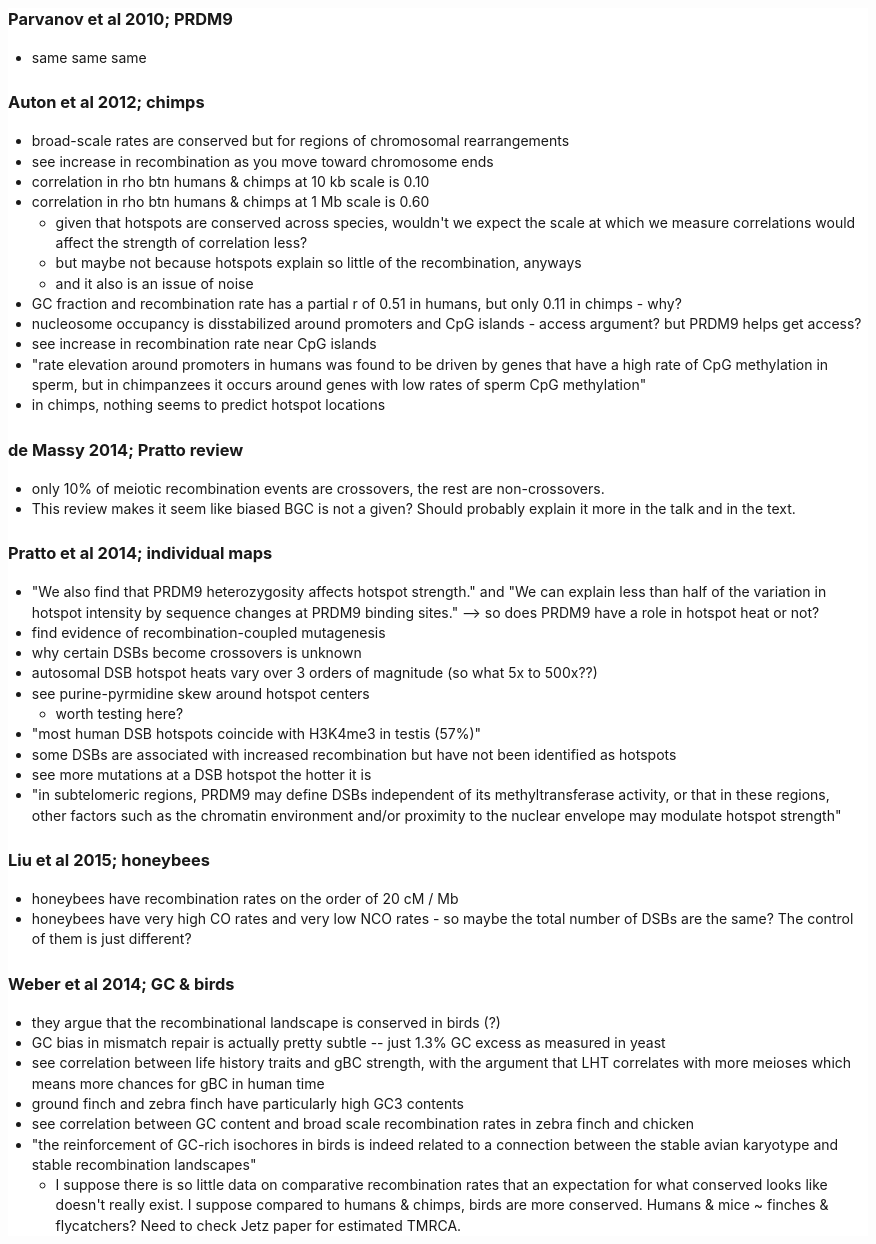 ### Parvanov et al 2010; PRDM9 
* same same same

### Auton et al 2012; chimps
* broad-scale rates are conserved but for regions of chromosomal rearrangements
* see increase in recombination as you move toward chromosome ends
* correlation in rho btn humans & chimps at 10 kb scale is 0.10
* correlation in rho btn humans & chimps at 1 Mb scale is 0.60
	- given that hotspots are conserved across species, wouldn't we expect the scale at which we measure correlations would affect the strength of correlation less?
	- but maybe not because hotspots explain so little of the recombination, anyways
	- and it also is an issue of noise
* GC fraction and recombination rate has a partial r of 0.51 in humans, but only 0.11 in chimps - why?
* nucleosome occupancy is disstabilized around promoters and CpG islands - access argument? but PRDM9 helps get access?
* see increase in recombination rate near CpG islands
* "rate elevation around promoters in humans was found to be driven by genes that have a high rate of CpG methylation in sperm, but in chimpanzees it occurs around genes with low rates of sperm CpG methylation"
* in chimps, nothing seems to predict hotspot locations

### de Massy 2014; Pratto review
* only 10% of meiotic recombination events are crossovers, the rest are non-crossovers.
* This review makes it seem like biased BGC is not a given? Should probably explain it more in the talk and in the text.

### Pratto et al 2014; individual maps
* "We also find that PRDM9 heterozygosity affects hotspot strength." and "We can explain less than half of the variation in hotspot intensity by sequence changes at PRDM9 binding sites." --> so does PRDM9 have a role in hotspot heat or not?
* find evidence of recombination-coupled mutagenesis
* why certain DSBs become crossovers is unknown
* autosomal DSB hotspot heats vary over 3 orders of magnitude (so what 5x to 500x??)
* see purine-pyrmidine skew around hotspot centers
	- worth testing here?
* "most human DSB hotspots coincide with H3K4me3 in testis (57%)"
* some DSBs are associated with increased recombination but have not been identified as hotspots
* see more mutations at a DSB hotspot the hotter it is
* "in subtelomeric regions, PRDM9 may define DSBs independent of its methyltransferase activity, or that in these regions, other factors such as the chromatin environment and/or proximity to the nuclear envelope may modulate hotspot strength"

### Liu et al 2015; honeybees
* honeybees have recombination rates on the order of 20 cM / Mb
* honeybees have very high CO rates and very low NCO rates - so maybe the total number of DSBs are the same? The control of them is just different?

### Weber et al 2014; GC & birds
* they argue that the recombinational landscape is conserved in birds (?)
* GC bias in mismatch repair is actually pretty subtle -- just 1.3% GC excess as measured in yeast
* see correlation between life history traits and gBC strength, with the argument that LHT correlates with more meioses which means more chances for gBC in human time
* ground finch and zebra finch have particularly high GC3 contents
* see correlation between GC content and broad scale recombination rates in zebra finch and chicken
* "the reinforcement of GC-rich isochores in birds is indeed related to a connection between the stable avian karyotype and stable recombination landscapes"
	- I suppose there is so little data on comparative recombination rates that an expectation for what conserved looks like doesn't really exist. I suppose compared to humans & chimps, birds are more conserved. Humans & mice ~ finches & flycatchers? Need to check Jetz paper for estimated TMRCA.
	